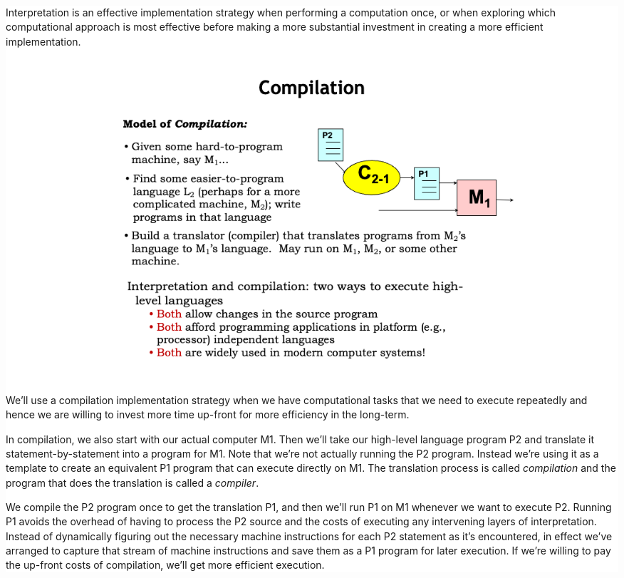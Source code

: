 <p>Interpretation is an effective implementation strategy when
performing a computation once, or when exploring which
computational approach is most effective before making a more
substantial investment in creating a more efficient
implementation.</p>

<p align="center"><img style="height:450px;" src="lecture_slides/compilers/Slide5.png"/></p>

<p>We&#700;ll use a compilation implementation strategy when we
have computational tasks that we need to execute repeatedly and
hence we are willing to invest more time up-front for more
efficiency in the long-term.</p>

<p>In compilation, we also start with our actual computer M1.
Then we&#700;ll take our high-level language program P2 and
translate it statement-by-statement into a program for M1.  Note
that we&#700;re not actually running the P2 program.  Instead
we&#700;re using it as a template to create an equivalent P1
program that can execute directly on M1.  The translation
process is called <i>compilation</i> and the program that
does the translation is called a <i>compiler</i>.</p>

<p>We compile the P2 program once to get the translation P1, and
then we&#700;ll run P1 on M1 whenever we want to execute P2.
Running P1 avoids the overhead of having to process the P2
source and the costs of executing any intervening layers of
interpretation.  Instead of dynamically figuring out the
necessary machine instructions for each P2 statement as
it&#700;s encountered, in effect we&#700;ve arranged to
capture that stream of machine instructions and save them as a
P1 program for later execution.  If we&#700;re willing to pay
the up-front costs of compilation, we&#700;ll get more
efficient execution.</p>
